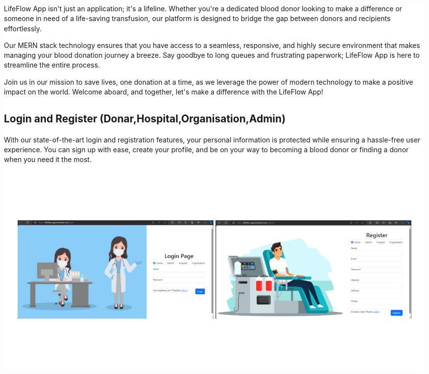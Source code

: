 LifeFlow App isn't just an application; it's a lifeline. Whether you're a dedicated blood donor looking to make a difference or someone in need of a life-saving transfusion, our platform is designed to bridge the gap between donors and recipients effortlessly.

Our MERN stack technology ensures that you have access to a seamless, responsive, and highly secure environment that makes managing your blood donation journey a breeze. Say goodbye to long queues and frustrating paperwork; LifeFlow App is here to streamline the entire process.

Join us in our mission to save lives, one donation at a time, as we leverage the power of modern technology to make a positive impact on the world. Welcome aboard, and together, let's make a difference with the LifeFlow App!

## Login and Register (Donar,Hospital,Organisation,Admin)

With our state-of-the-art login and registration features, your personal information is protected while ensuring a hassle-free user experience. You can sign up with ease, create your profile, and be on your way to becoming a blood donor or finding a donor when you need it the most.
<div align="center">
  <img src="images/LoginPageWeb.png" height="400" width="400" alt="Image 1">
  <img src="images/RegisterPageWeb.png" height="400" width="400" alt="Image 2">